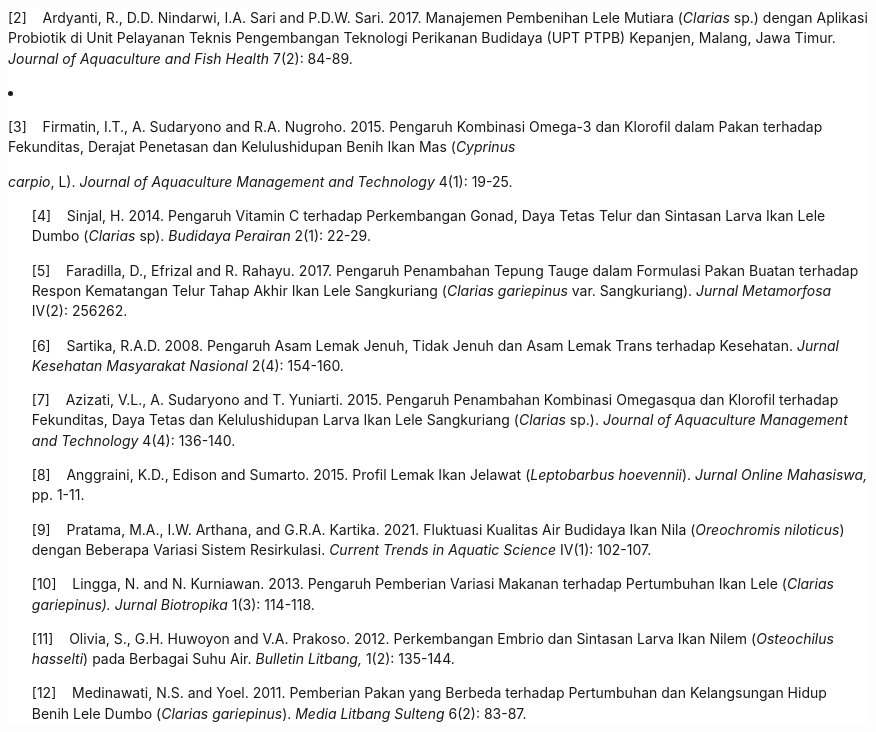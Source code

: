 <p><span class="font5">[2] &nbsp;&nbsp;&nbsp;Ardyanti, R., D.D. Nindarwi, I.A. Sari and P.D.W. Sari. 2017. Manajemen Pembenihan Lele Mutiara (</span><span class="font5" style="font-style:italic;">Clarias</span><span class="font5"> sp.) dengan Aplikasi Probiotik di Unit Pelayanan Teknis Pengembangan Teknologi Perikanan Budidaya (UPT PTPB) Kepanjen, Malang, Jawa Timur. </span><span class="font5" style="font-style:italic;">Journal of Aquaculture and Fish Health </span><span class="font5">7(2): 84-89.</span></p></li>
<li>
<p><span class="font5">[3] &nbsp;&nbsp;&nbsp;Firmatin, I.T., A. Sudaryono and R.A. Nugroho. 2015. Pengaruh Kombinasi Omega-3 dan Klorofil dalam Pakan terhadap Fekunditas, Derajat Penetasan dan Kelulushidupan Benih Ikan Mas (</span><span class="font5" style="font-style:italic;">Cyprinus</span></p></li></ul>
<p><span class="font5" style="font-style:italic;">carpio</span><span class="font5">, L). </span><span class="font5" style="font-style:italic;">Journal of Aquaculture Management and Technology</span><span class="font5"> 4(1): 19-25.</span></p>
<ul style="list-style:none;"><li>
<p><span class="font5">[4] &nbsp;&nbsp;&nbsp;Sinjal, H. 2014. Pengaruh Vitamin C terhadap Perkembangan Gonad, Daya Tetas Telur dan Sintasan Larva Ikan Lele Dumbo (</span><span class="font5" style="font-style:italic;">Clarias</span><span class="font5"> sp). </span><span class="font5" style="font-style:italic;">Budidaya Perairan</span><span class="font5"> 2(1): 22-29.</span></p></li>
<li>
<p><span class="font5">[5] &nbsp;&nbsp;&nbsp;Faradilla, D., Efrizal and R. Rahayu. 2017. Pengaruh Penambahan Tepung Tauge dalam Formulasi Pakan Buatan terhadap Respon Kematangan Telur Tahap Akhir Ikan Lele Sangkuriang (</span><span class="font5" style="font-style:italic;">Clarias gariepinus </span><span class="font5">var. Sangkuriang). </span><span class="font5" style="font-style:italic;">Jurnal Metamorfosa</span><span class="font5"> IV(2): 256262.</span></p></li>
<li>
<p><span class="font5">[6] &nbsp;&nbsp;&nbsp;Sartika, R.A.D. 2008. Pengaruh Asam Lemak Jenuh, Tidak Jenuh dan Asam Lemak Trans terhadap Kesehatan. </span><span class="font5" style="font-style:italic;">Jurnal Kesehatan Masyarakat Nasional </span><span class="font5">2(4): 154-160.</span></p></li>
<li>
<p><span class="font5">[7] &nbsp;&nbsp;&nbsp;Azizati, V.L., A. Sudaryono and T. Yuniarti. 2015. Pengaruh Penambahan Kombinasi Omegasqua dan Klorofil terhadap Fekunditas, Daya Tetas dan Kelulushidupan Larva Ikan Lele Sangkuriang (</span><span class="font5" style="font-style:italic;">Clarias</span><span class="font5"> sp.). </span><span class="font5" style="font-style:italic;">Journal of Aquaculture Management and Technology</span><span class="font5"> 4(4): 136-140.</span></p></li>
<li>
<p><span class="font5">[8] &nbsp;&nbsp;&nbsp;Anggraini, K.D., Edison and Sumarto. 2015. Profil Lemak Ikan Jelawat (</span><span class="font5" style="font-style:italic;">Leptobarbus hoevennii</span><span class="font5">). </span><span class="font5" style="font-style:italic;">Jurnal Online Mahasiswa,</span><span class="font5"> pp. 1-11.</span></p></li>
<li>
<p><span class="font2">[9]</span><span class="font5"> &nbsp;&nbsp;&nbsp;Pratama, M.A., I.W. Arthana, and G.R.A. Kartika. 2021. Fluktuasi Kualitas Air Budidaya Ikan Nila (</span><span class="font5" style="font-style:italic;">Oreochromis niloticus</span><span class="font5">) dengan Beberapa Variasi Sistem Resirkulasi. </span><span class="font5" style="font-style:italic;">Current Trends in Aquatic Science</span><span class="font5"> IV(1): 102-107.</span></p></li>
<li>
<p><span class="font5">[10] &nbsp;&nbsp;&nbsp;Lingga, N. and N. Kurniawan. 2013. Pengaruh Pemberian Variasi Makanan terhadap Pertumbuhan Ikan Lele (</span><span class="font5" style="font-style:italic;">Clarias gariepinus). Jurnal Biotropika </span><span class="font5">1(3): 114-118.</span></p></li>
<li>
<p><span class="font5">[11] &nbsp;&nbsp;&nbsp;Olivia, S., G.H. Huwoyon and V.A. Prakoso. 2012. Perkembangan Embrio dan Sintasan Larva Ikan Nilem (</span><span class="font5" style="font-style:italic;">Osteochilus hasselti</span><span class="font5">) pada Berbagai Suhu Air. </span><span class="font5" style="font-style:italic;">Bulletin Litbang,</span><span class="font5"> 1(2): 135-144.</span></p></li>
<li>
<p><span class="font5">[12] &nbsp;&nbsp;&nbsp;Medinawati, N.S. and Yoel. 2011. Pemberian Pakan yang Berbeda terhadap Pertumbuhan dan Kelangsungan Hidup Benih Lele Dumbo (</span><span class="font5" style="font-style:italic;">Clarias gariepinus</span><span class="font5">). </span><span class="font5" style="font-style:italic;">Media Litbang Sulteng</span><span class="font5"> 6(2): 83-87.</span></p></li>
<li>
